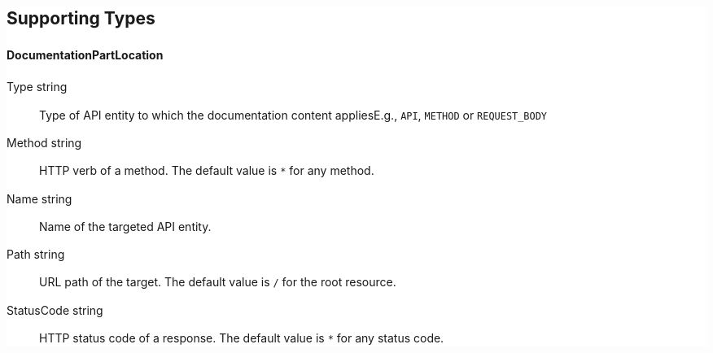 




## Supporting Types



<h4 id="documentationpartlocation">Documentation<wbr>Part<wbr>Location</h4>

<div>
<pulumi-choosable type="language" values="csharp">
<dl class="resources-properties"><dt class="property-required property-replacement"
            title="Required">
        <span id="type_csharp">
<a data-swiftype-name="resource-property" data-swiftype-type="text" href="#type_csharp" style="color: inherit; text-decoration: inherit;">Type</a>
</span>
        <span class="property-indicator"></span>
        <span class="property-type">string</span>
    </dt>
    <dd><p>Type of API entity to which the documentation content appliesE.g., <code>API</code>, <code>METHOD</code> or <code>REQUEST_BODY</code></p>
</dd><dt class="property-optional property-replacement"
            title="Optional">
        <span id="method_csharp">
<a data-swiftype-name="resource-property" data-swiftype-type="text" href="#method_csharp" style="color: inherit; text-decoration: inherit;">Method</a>
</span>
        <span class="property-indicator"></span>
        <span class="property-type">string</span>
    </dt>
    <dd><p>HTTP verb of a method. The default value is <code>*</code> for any method.</p>
</dd><dt class="property-optional property-replacement"
            title="Optional">
        <span id="name_csharp">
<a data-swiftype-name="resource-property" data-swiftype-type="text" href="#name_csharp" style="color: inherit; text-decoration: inherit;">Name</a>
</span>
        <span class="property-indicator"></span>
        <span class="property-type">string</span>
    </dt>
    <dd><p>Name of the targeted API entity.</p>
</dd><dt class="property-optional property-replacement"
            title="Optional">
        <span id="path_csharp">
<a data-swiftype-name="resource-property" data-swiftype-type="text" href="#path_csharp" style="color: inherit; text-decoration: inherit;">Path</a>
</span>
        <span class="property-indicator"></span>
        <span class="property-type">string</span>
    </dt>
    <dd><p>URL path of the target. The default value is <code>/</code> for the root resource.</p>
</dd><dt class="property-optional property-replacement"
            title="Optional">
        <span id="statuscode_csharp">
<a data-swiftype-name="resource-property" data-swiftype-type="text" href="#statuscode_csharp" style="color: inherit; text-decoration: inherit;">Status<wbr>Code</a>
</span>
        <span class="property-indicator"></span>
        <span class="property-type">string</span>
    </dt>
    <dd><p>HTTP status code of a response. The default value is <code>*</code> for any status code.</p>
</dd></dl>
</pulumi-choosable>